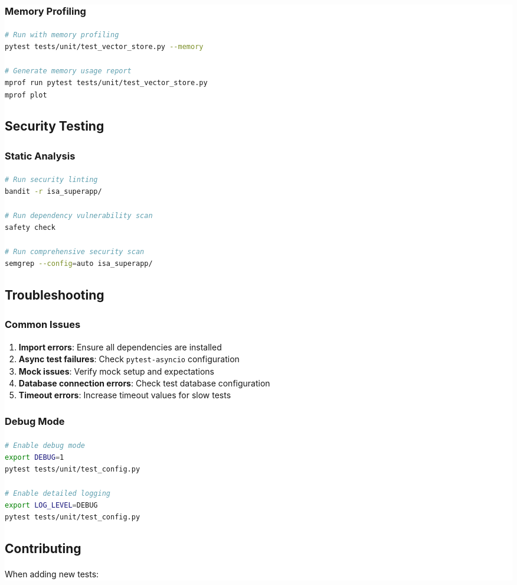 ### Memory Profiling

```bash
# Run with memory profiling
pytest tests/unit/test_vector_store.py --memory

# Generate memory usage report
mprof run pytest tests/unit/test_vector_store.py
mprof plot
```

## Security Testing

### Static Analysis

```bash
# Run security linting
bandit -r isa_superapp/

# Run dependency vulnerability scan
safety check

# Run comprehensive security scan
semgrep --config=auto isa_superapp/
```

## Troubleshooting

### Common Issues

1. **Import errors**: Ensure all dependencies are installed
2. **Async test failures**: Check `pytest-asyncio` configuration
3. **Mock issues**: Verify mock setup and expectations
4. **Database connection errors**: Check test database configuration
5. **Timeout errors**: Increase timeout values for slow tests

### Debug Mode

```bash
# Enable debug mode
export DEBUG=1
pytest tests/unit/test_config.py

# Enable detailed logging
export LOG_LEVEL=DEBUG
pytest tests/unit/test_config.py
```

## Contributing

When adding new tests:
